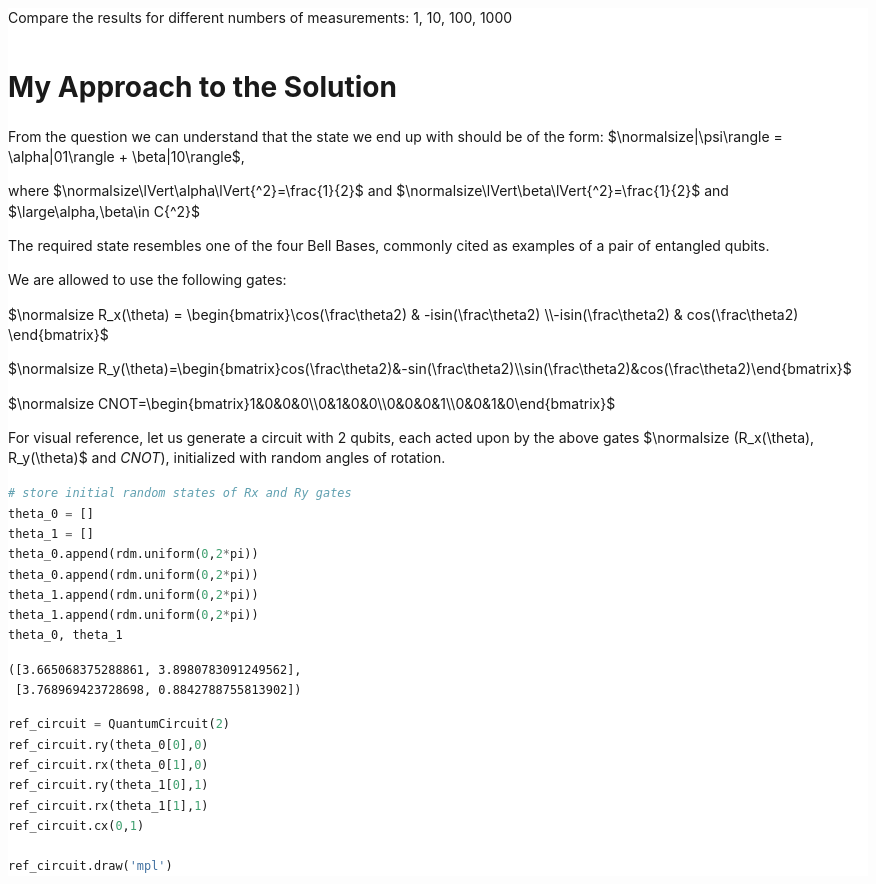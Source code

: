 Compare the results for different numbers of measurements: 1, 10, 100, 1000

# My Approach to the Solution

From the question we can understand that the state we end up with should be of the form:
$\normalsize|\psi\rangle = \alpha|01\rangle + \beta|10\rangle$,

where $\normalsize\lVert\alpha\lVert{^2}=\frac{1}{2}$ and $\normalsize\lVert\beta\lVert{^2}=\frac{1}{2}$ and $\large\alpha,\beta\in C{^2}$

The required state resembles one of the four Bell Bases, commonly cited as examples of a pair of entangled qubits.

We are allowed to use the following gates:

$\normalsize R_x(\theta) = \begin{bmatrix}\cos(\frac\theta2) & -isin(\frac\theta2) \\-isin(\frac\theta2) & cos(\frac\theta2) \end{bmatrix}$

$\normalsize R_y(\theta)=\begin{bmatrix}cos(\frac\theta2)&-sin(\frac\theta2)\\sin(\frac\theta2)&cos(\frac\theta2)\end{bmatrix}$

$\normalsize CNOT=\begin{bmatrix}1&0&0&0\\0&1&0&0\\0&0&0&1\\0&0&1&0\end{bmatrix}$

For visual reference, let us generate a circuit with 2 qubits, each acted upon by the above gates $\normalsize (R_x(\theta), R_y(\theta)$ and $CNOT)$, initialized with random angles of rotation.


```python
# store initial random states of Rx and Ry gates
theta_0 = []
theta_1 = []
theta_0.append(rdm.uniform(0,2*pi))
theta_0.append(rdm.uniform(0,2*pi))
theta_1.append(rdm.uniform(0,2*pi))
theta_1.append(rdm.uniform(0,2*pi))
theta_0, theta_1
```




    ([3.665068375288861, 3.8980783091249562],
     [3.768969423728698, 0.8842788755813902])




```python
ref_circuit = QuantumCircuit(2)
ref_circuit.ry(theta_0[0],0)
ref_circuit.rx(theta_0[1],0)
ref_circuit.ry(theta_1[0],1)
ref_circuit.rx(theta_1[1],1)
ref_circuit.cx(0,1)

ref_circuit.draw('mpl')
```


